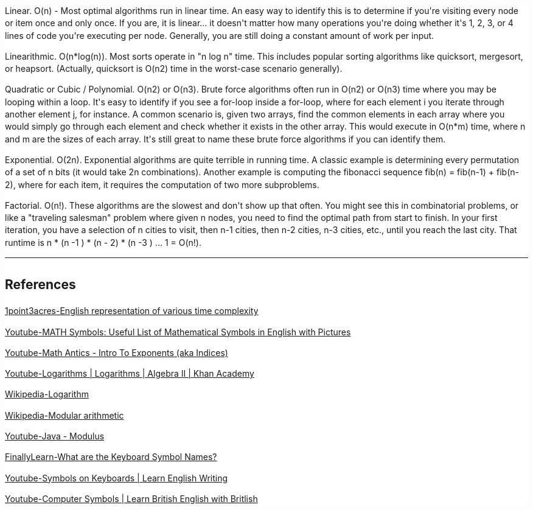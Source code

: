 Linear. O(n) - Most optimal algorithms run in linear time.  An easy way to identify this is to determine if you're visiting every node or item once and only once.  If you are, it is linear... it doesn't matter how many operations you're doing whether it's 1, 2, 3, or 4 lines of code you're executing per node.  Generally, you are still doing a constant amount of work per input.

Linearithmic. O(n*log(n)).  Most sorts operate in "n log n" time.  This includes popular sorting algorithms like quicksort, mergesort, or heapsort.  (Actually, quicksort is O(n2) time in the worst-case scenario generally).

Quadratic or Cubic / Polynomial. O(n2) or O(n3).  Brute force algorithms often run in O(n2) or O(n3) time where you may be looping within a loop.  It's easy to identify if you see a for-loop inside a for-loop, where for each element i you iterate through another element j, for instance.  A common scenario is, given two arrays, find the common elements in each array where you would simply go through each element and check whether it exists in the other array.  This would execute in O(n*m) time, where n and m are the sizes of each array.  It's still great to name these brute force algorithms if you can identify them.

Exponential. O(2n).  Exponential algorithms are quite terrible in running time.  A classic example is determining every permutation of a set of n bits (it would take 2n combinations).  Another example is computing the fibonacci sequence fib(n) = fib(n-1) + fib(n-2), where for each item, it requires the computation of two more subproblems.  

Factorial. O(n!).  These algorithms are the slowest and don't show up that often.  You might see this in combinatorial problems, or like a "traveling salesman" problem where given n nodes, you need to find the optimal path from start to finish.  In your first iteration, you have a selection of n cities to visit, then n-1 cities, then n-2 cities, n-3 cities, etc., until you reach the last city.   That runtime is n * (n -1 ) * (n - 2) * (n -3 ) ... 1 = O(n!).



___

## References

[1point3acres-English representation of various time complexity](https://www.1point3acres.com/bbs/thread-826986-1-1.html)

[Youtube-MATH Symbols: Useful List of Mathematical Symbols in English with Pictures](https://www.youtube.com/watch?v=BouqkWYlfzg)

[Youtube-Math Antics - Intro To Exponents (aka Indices)](https://www.youtube.com/watch?v=-zUmvpkhvW8)

[Youtube-Logarithms | Logarithms | Algebra II | Khan Academy](https://www.youtube.com/watch?v=Z5myJ8dg_rM)

[Wikipedia-Logarithm](https://en.wikipedia.org/wiki/Logarithm#cite_note-3)

[Wikipedia-Modular arithmetic](https://en.wikipedia.org/wiki/Modular_arithmetic)

[Youtube-Java - Modulus](https://www.youtube.com/watch?v=KuQdU2V7DtU)

[FinallyLearn-What are the Keyboard Symbol Names?](https://finallylearn.com/what-are-the-keyboard-symbol-names/)

[Youtube-Symbols on Keyboards | Learn English Writing](https://www.youtube.com/watch?v=tiphnuNPdxs)

[Youtube-Computer Symbols | Learn British English with Britlish](https://www.youtube.com/watch?v=qHxO13i7Umc)
